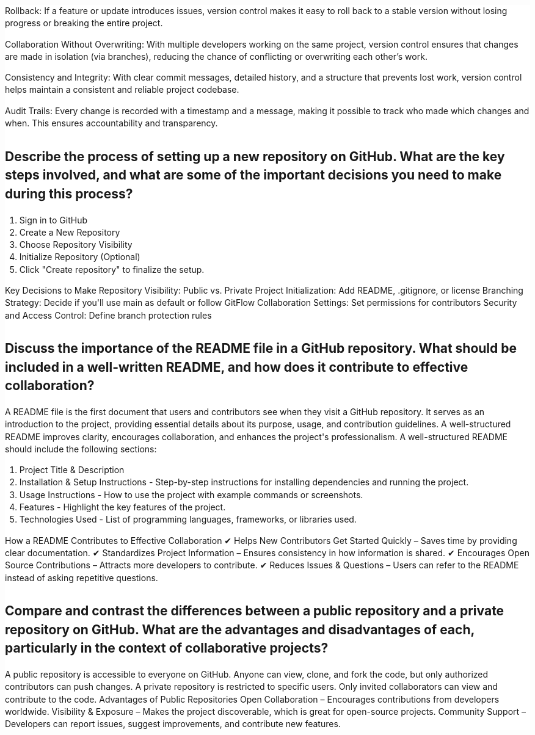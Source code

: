 Rollback: If a feature or update introduces issues, version control makes it easy to roll back to a stable version without losing progress or breaking the entire project.

Collaboration Without Overwriting: With multiple developers working on the same project, version control ensures that changes are made in isolation (via branches), reducing the chance of conflicting or overwriting each other’s work.

Consistency and Integrity: With clear commit messages, detailed history, and a structure that prevents lost work, version control helps maintain a consistent and reliable project codebase.

Audit Trails: Every change is recorded with a timestamp and a message, making it possible to track who made which changes and when. This ensures accountability and transparency.
## Describe the process of setting up a new repository on GitHub. What are the key steps involved, and what are some of the important decisions you need to make during this process?
1. Sign in to GitHub
2. Create a New Repository
3. Choose Repository Visibility
4. Initialize Repository (Optional)
5. Click "Create repository" to finalize the setup.

Key Decisions to Make
Repository Visibility: Public vs. Private
Project Initialization: Add README, .gitignore, or license
Branching Strategy: Decide if you'll use main as default or follow GitFlow
Collaboration Settings: Set permissions for contributors
Security and Access Control: Define branch protection rules
## Discuss the importance of the README file in a GitHub repository. What should be included in a well-written README, and how does it contribute to effective collaboration?
A README file is the first document that users and contributors see when they visit a GitHub repository. It serves as an introduction to the project, providing essential details about its purpose, usage, and contribution guidelines. A well-structured README improves clarity, encourages collaboration, and enhances the project's professionalism.
A well-structured README should include the following sections:
1. Project Title & Description
2. Installation & Setup Instructions - Step-by-step instructions for installing dependencies and running the project.
3. Usage Instructions - How to use the project with example commands or screenshots.
4. Features - Highlight the key features of the project.
5. Technologies Used - List of programming languages, frameworks, or libraries used.

How a README Contributes to Effective Collaboration
✔ Helps New Contributors Get Started Quickly – Saves time by providing clear documentation.
✔ Standardizes Project Information – Ensures consistency in how information is shared.
✔ Encourages Open Source Contributions – Attracts more developers to contribute.
✔ Reduces Issues & Questions – Users can refer to the README instead of asking repetitive questions.
## Compare and contrast the differences between a public repository and a private repository on GitHub. What are the advantages and disadvantages of each, particularly in the context of collaborative projects?
A public repository is accessible to everyone on GitHub. Anyone can view, clone, and fork the code, but only authorized contributors can push changes. A private repository is restricted to specific users. Only invited collaborators can view and contribute to the code.
Advantages of Public Repositories
Open Collaboration – Encourages contributions from developers worldwide.
Visibility & Exposure – Makes the project discoverable, which is great for open-source projects.
Community Support – Developers can report issues, suggest improvements, and contribute new features.